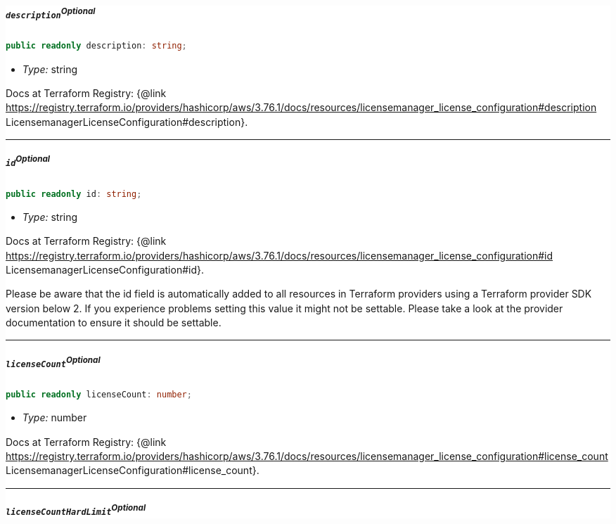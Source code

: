 
##### `description`<sup>Optional</sup> <a name="description" id="@cdktf/aws-cdk.licensemanagerLicenseConfiguration.LicensemanagerLicenseConfigurationConfig.property.description"></a>

```typescript
public readonly description: string;
```

- *Type:* string

Docs at Terraform Registry: {@link https://registry.terraform.io/providers/hashicorp/aws/3.76.1/docs/resources/licensemanager_license_configuration#description LicensemanagerLicenseConfiguration#description}.

---

##### `id`<sup>Optional</sup> <a name="id" id="@cdktf/aws-cdk.licensemanagerLicenseConfiguration.LicensemanagerLicenseConfigurationConfig.property.id"></a>

```typescript
public readonly id: string;
```

- *Type:* string

Docs at Terraform Registry: {@link https://registry.terraform.io/providers/hashicorp/aws/3.76.1/docs/resources/licensemanager_license_configuration#id LicensemanagerLicenseConfiguration#id}.

Please be aware that the id field is automatically added to all resources in Terraform providers using a Terraform provider SDK version below 2.
If you experience problems setting this value it might not be settable. Please take a look at the provider documentation to ensure it should be settable.

---

##### `licenseCount`<sup>Optional</sup> <a name="licenseCount" id="@cdktf/aws-cdk.licensemanagerLicenseConfiguration.LicensemanagerLicenseConfigurationConfig.property.licenseCount"></a>

```typescript
public readonly licenseCount: number;
```

- *Type:* number

Docs at Terraform Registry: {@link https://registry.terraform.io/providers/hashicorp/aws/3.76.1/docs/resources/licensemanager_license_configuration#license_count LicensemanagerLicenseConfiguration#license_count}.

---

##### `licenseCountHardLimit`<sup>Optional</sup> <a name="licenseCountHardLimit" id="@cdktf/aws-cdk.licensemanagerLicenseConfiguration.LicensemanagerLicenseConfigurationConfig.property.licenseCountHardLimit"></a>
